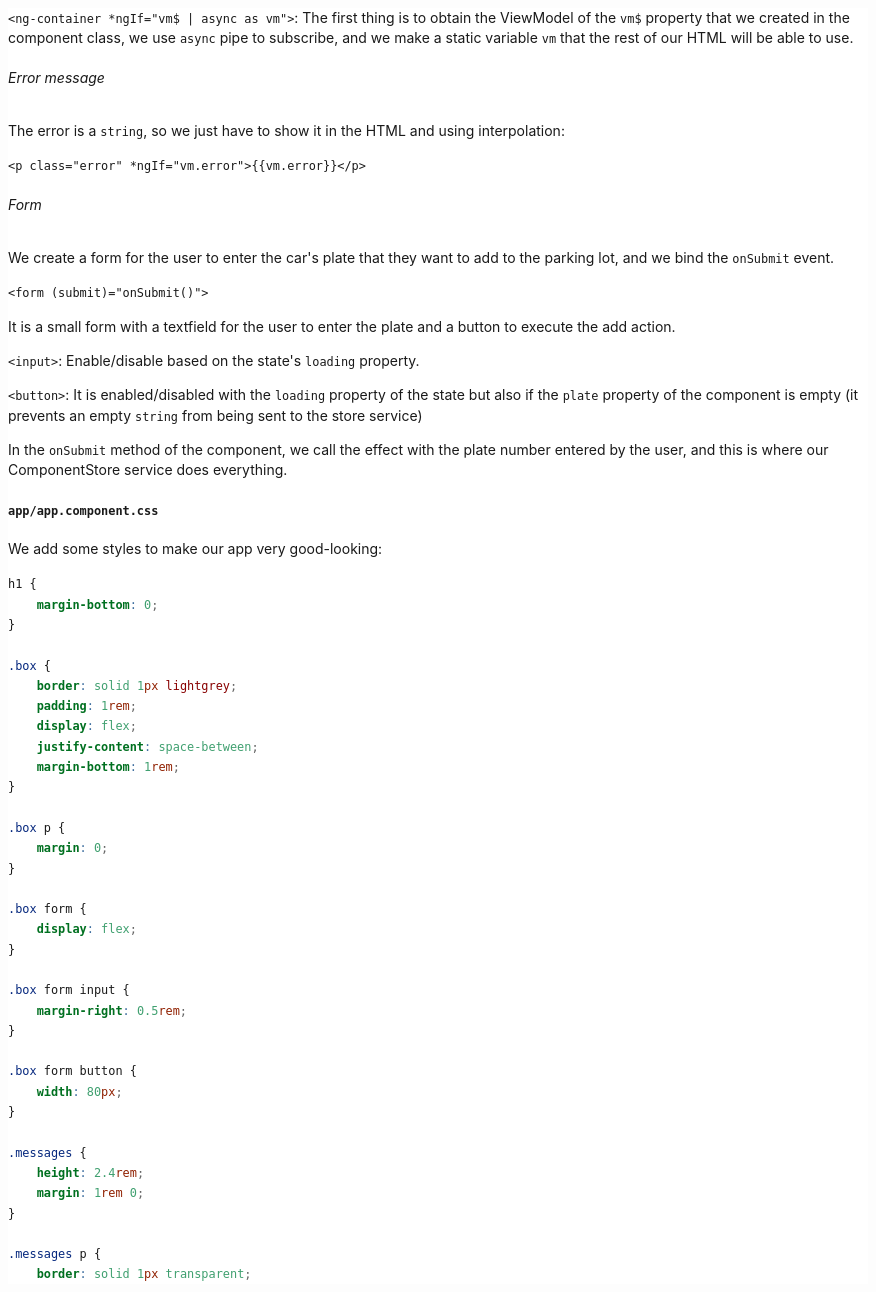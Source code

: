 `<ng-container *ngIf="vm$ | async as vm">`: The first thing is to obtain the ViewModel of the `vm$` property that we created in the component class, we use `async` pipe to subscribe, and we make a static variable `vm` that the rest of our HTML will be able to use.

###### Error message

The error is a `string`, so we just have to show it in the HTML and using interpolation:

`<p class="error" *ngIf="vm.error">{{vm.error}}</p>`

###### Form

We create a form for the user to enter the car's plate that they want to add to the parking lot, and we bind the `onSubmit` event.

`<form (submit)="onSubmit()">`

It is a small form with a textfield for the user to enter the plate and a button to execute the add action.

`<input>`: Enable/disable based on the state's `loading` property.

`<button>`: It is enabled/disabled with the `loading` property of the state but also if the `plate` property of the component is empty (it prevents an empty `string` from being sent to the store service)

In the `onSubmit` method of the component, we call the effect with the plate number entered by the user, and this is where our ComponentStore service does everything.

#### `app/app.component.css`

We add some styles to make our app very good-looking:

```css
h1 {
    margin-bottom: 0;
}

.box {
    border: solid 1px lightgrey;
    padding: 1rem;
    display: flex;
    justify-content: space-between;
    margin-bottom: 1rem;
}

.box p {
    margin: 0;
}

.box form {
    display: flex;
}

.box form input {
    margin-right: 0.5rem;
}

.box form button {
    width: 80px;
}

.messages {
    height: 2.4rem;
    margin: 1rem 0;
}

.messages p {
    border: solid 1px transparent;
```